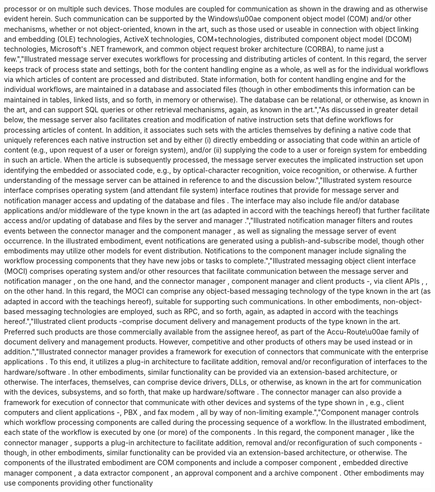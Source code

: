 processor or on multiple such devices. Those modules are coupled for communication as shown in the drawing and as otherwise evident herein. Such communication can be supported by the Windows\u00ae component object model (COM) and\/or other mechanisms, whether or not object-oriented, known in the art, such as those used or useable in connection with object linking and embedding (OLE) technologies, ActiveX technologies, COM+technologies, distributed component object model (DCOM) technologies, Microsoft's .NET framework, and common object request broker architecture (CORBA), to name just a few.","Illustrated message server  executes workflows for processing and distributing articles of content. In this regard, the server  keeps track of process state and settings, both for the content handling engine  as a whole, as well as for the individual workflows via which articles of content are processed and distributed. State information, both for content handling engine  and for the individual workflows, are maintained in a database  and associated files  (though in other embodiments this information can be maintained in tables, linked lists, and so forth, in memory or otherwise). The database  can be relational, or otherwise, as known in the art, and can support SQL queries or other retrieval mechanisms, again, as known in the art.","As discussed in greater detail below, the message server  also facilitates creation and modification of native instruction sets that define workflows for processing articles of content. In addition, it associates such sets with the articles themselves by defining a native code that uniquely references each native instruction set and by either (i) directly embedding or associating that code within an article of content (e.g., upon request of a user or foreign system), and\/or (ii) supplying the code to a user or foreign system for embedding in such an article. When the article is subsequently processed, the message server  executes the implicated instruction set upon identifying the embedded or associated code, e.g., by optical-character recognition, voice recognition, or otherwise. A further understanding of the message server  can be attained in reference to  and the discussion below.","Illustrated system resource interface  comprises operating system (and attendant file system) interface routines that provide for message server  and notification manager  access and updating of the database  and files . The interface  may also include file and\/or database applications and\/or middleware of the type known in the art (as adapted in accord with the teachings hereof) that further facilitate access and\/or updating of database  and files  by the server  and manager .","Illustrated notification manager  filters and routes events between the connector manager  and the component manager , as well as signaling the message server  of event occurrence. In the illustrated embodiment, event notifications are generated using a publish-and-subscribe model, though other embodiments may utilize other models for event distribution. Notifications to the component manager  include signaling the workflow processing components  that they have new jobs or tasks to complete.","Illustrated messaging object client interface (MOCI)  comprises operating system and\/or other resources that facilitate communication between the message server  and notification manager , on the one hand, and the connector manager , component manager  and client products -, via client APIs , , on the other hand. In this regard, the MOCI  can comprise any object-based messaging technology of the type known in the art (as adapted in accord with the teachings hereof), suitable for supporting such communications. In other embodiments, non-object-based messaging technologies are employed, such as RPC, and so forth, again, as adapted in accord with the teachings hereof.","Illustrated client products -comprise document delivery and management products of the type known in the art. Preferred such products are those commercially available from the assignee hereof, as part of the Accu-Route\u00ae family of document delivery and management products. However, competitive and other products of others may be used instead or in addition.","Illustrated connector manager  provides a framework for execution of connectors that communicate with the enterprise applications . To this end, it utilizes a plug-in architecture to facilitate addition, removal and\/or reconfiguration of interfaces to the hardware\/software . In other embodiments, similar functionality can be provided via an extension-based architecture, or otherwise. The interfaces, themselves, can comprise device drivers, DLLs, or otherwise, as known in the art for communication with the devices, subsystems, and so forth, that make up hardware\/software . The connector manager can also provide a framework for execution of connector that communicate with other devices and systems of the type shown in , e.g., client computers  and client applications -, PBX , and fax modem , all by way of non-limiting example.","Component manager  controls which workflow processing components  are called during the processing sequence of a workflow. In the illustrated embodiment, each state of the workflow is executed by one (or more) of the components . In this regard, the component manager , like the connector manager , supports a plug-in architecture to facilitate addition, removal and\/or reconfiguration of such components  -though, in other embodiments, similar functionality can be provided via an extension-based architecture, or otherwise. The components  of the illustrated embodiment are COM components and include a composer component , embedded directive manager component , a data extractor component , an approval component and a archive component . Other embodiments may use components  providing other functionality